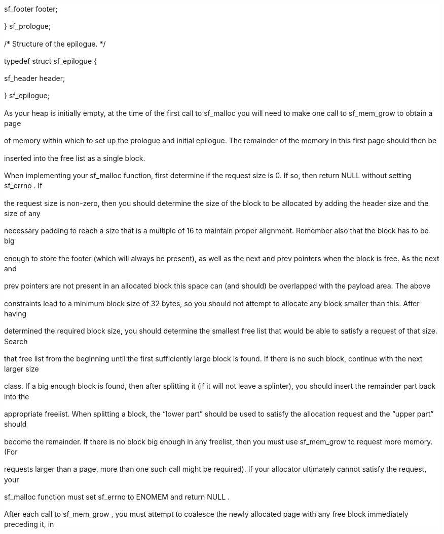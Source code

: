 sf_footer footer;

} sf_prologue;

/* Structure of the epilogue. */

typedef struct sf_epilogue {

sf_header header;

} sf_epilogue;

As your heap is initially empty, at the time of the first call to sf_malloc you will need to make one call to sf_mem_grow to obtain a page

of memory within which to set up the prologue and initial epilogue. The remainder of the memory in this first page should then be

inserted into the free list as a single block.

When implementing your sf_malloc function, first determine if the request size is 0. If so, then return NULL without setting sf_errno . If

the request size is non-zero, then you should determine the size of the block to be allocated by adding the header size and the size of any

necessary padding to reach a size that is a multiple of 16 to maintain proper alignment. Remember also that the block has to be big

enough to store the footer (which will always be present), as well as the next and prev pointers when the block is free. As the next and

prev pointers are not present in an allocated block this space can (and should) be overlapped with the payload area. The above

constraints lead to a minimum block size of 32 bytes, so you should not attempt to allocate any block smaller than this. After having

determined the required block size, you should determine the smallest free list that would be able to satisfy a request of that size. Search

that free list from the beginning until the first sufficiently large block is found. If there is no such block, continue with the next larger size

class. If a big enough block is found, then after splitting it (if it will not leave a splinter), you should insert the remainder part back into the

appropriate freelist. When splitting a block, the “lower part” should be used to satisfy the allocation request and the “upper part” should

become the remainder. If there is no block big enough in any freelist, then you must use sf_mem_grow to request more memory. (For

requests larger than a page, more than one such call might be required). If your allocator ultimately cannot satisfy the request, your

sf_malloc function must set sf_errno to ENOMEM and return NULL .

After each call to sf_mem_grow , you must attempt to coalesce the newly allocated page with any free block immediately preceding it, in
